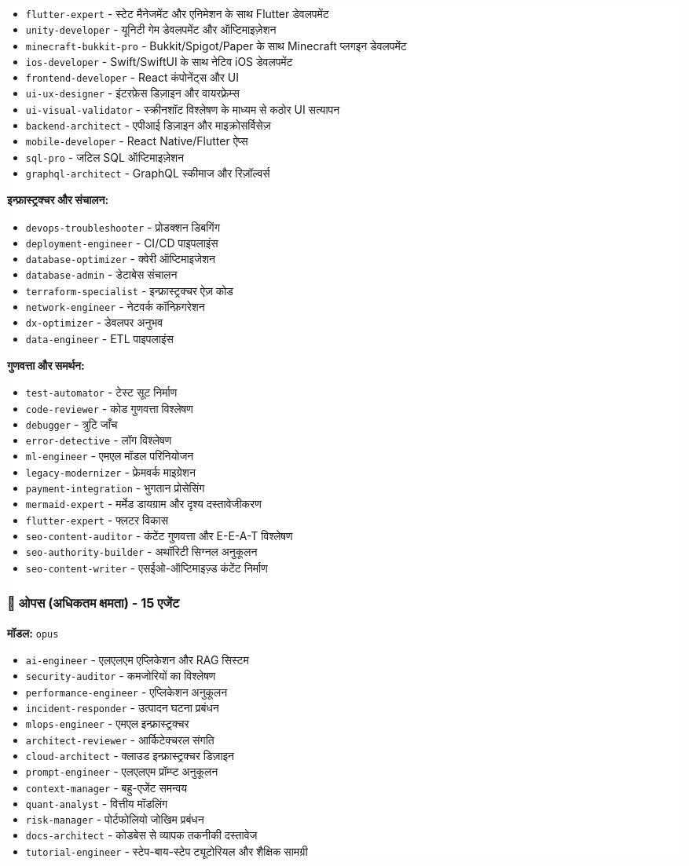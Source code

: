 - `flutter-expert` - स्टेट मैनेजमेंट और एनिमेशन के साथ Flutter डेवलपमेंट
- `unity-developer` - यूनिटी गेम डेवलपमेंट और ऑप्टिमाइज़ेशन
- `minecraft-bukkit-pro` - Bukkit/Spigot/Paper के साथ Minecraft प्लगइन डेवलपमेंट
- `ios-developer` - Swift/SwiftUI के साथ नेटिव iOS डेवलपमेंट
- `frontend-developer` - React कंपोनेंट्स और UI
- `ui-ux-designer` - इंटरफ़ेस डिज़ाइन और वायरफ़्रेम्स
- `ui-visual-validator` - स्क्रीनशॉट विश्लेषण के माध्यम से कठोर UI सत्यापन
- `backend-architect` - एपीआई डिज़ाइन और माइक्रोसर्विसेज़
- `mobile-developer` - React Native/Flutter ऐप्स
- `sql-pro` - जटिल SQL ऑप्टिमाइज़ेशन
- `graphql-architect` - GraphQL स्कीमाज और रिज़ॉल्वर्स

**इन्फ्रास्ट्रक्चर और संचालन:**
- `devops-troubleshooter` - प्रोडक्शन डिबगिंग
- `deployment-engineer` - CI/CD पाइपलाइंस
- `database-optimizer` - क्वेरी ऑप्टिमाइजेशन
- `database-admin` - डेटाबेस संचालन
- `terraform-specialist` - इन्फ्रास्ट्रक्चर ऐज़ कोड
- `network-engineer` - नेटवर्क कॉन्फ़िगरेशन
- `dx-optimizer` - डेवलपर अनुभव
- `data-engineer` - ETL पाइपलाइंस

**गुणवत्ता और समर्थन:**
- `test-automator` - टेस्ट सूट निर्माण
- `code-reviewer` - कोड गुणवत्ता विश्लेषण
- `debugger` - त्रुटि जाँच
- `error-detective` - लॉग विश्लेषण
- `ml-engineer` - एमएल मॉडल परिनियोजन
- `legacy-modernizer` - फ्रेमवर्क माइग्रेशन
- `payment-integration` - भुगतान प्रोसेसिंग
- `mermaid-expert` - मर्मेड डायग्राम और दृश्य दस्तावेजीकरण
- `flutter-expert` - फ्लटर विकास
- `seo-content-auditor` - कंटेंट गुणवत्ता और E-E-A-T विश्लेषण
- `seo-authority-builder` - अथॉरिटी सिग्नल अनुकूलन
- `seo-content-writer` - एसईओ-ऑप्टिमाइज़्ड कंटेंट निर्माण

### 🧠 ओपस (अधिकतम क्षमता) - 15 एजेंट
**मॉडल:** `opus`
- `ai-engineer` - एलएलएम एप्लिकेशन और RAG सिस्टम
- `security-auditor` - कमजोरियों का विश्लेषण
- `performance-engineer` - एप्लिकेशन अनुकूलन
- `incident-responder` - उत्पादन घटना प्रबंधन
- `mlops-engineer` - एमएल इन्फ्रास्ट्रक्चर
- `architect-reviewer` - आर्किटेक्चरल संगति
- `cloud-architect` - क्लाउड इन्फ्रास्ट्रक्चर डिज़ाइन
- `prompt-engineer` - एलएलएम प्रॉम्प्ट अनुकूलन
- `context-manager` - बहु-एजेंट समन्वय
- `quant-analyst` - वित्तीय मॉडलिंग
- `risk-manager` - पोर्टफोलियो जोखिम प्रबंधन
- `docs-architect` - कोडबेस से व्यापक तकनीकी दस्तावेज
- `tutorial-engineer` - स्टेप-बाय-स्टेप ट्यूटोरियल और शैक्षिक सामग्री
